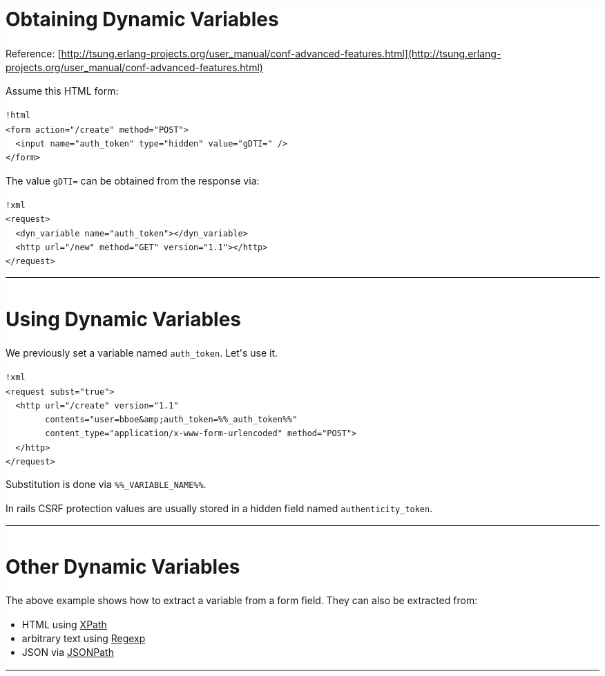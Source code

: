 
# Obtaining Dynamic Variables

Reference: [http://tsung.erlang-projects.org/user_manual/conf-advanced-features.html](http://tsung.erlang-projects.org/user_manual/conf-advanced-features.html)

Assume this HTML form:

    !html
    <form action="/create" method="POST">
      <input name="auth_token" type="hidden" value="gDTI=" />
    </form>

The value `gDTI=` can be obtained from the response via:

    !xml
    <request>
      <dyn_variable name="auth_token"></dyn_variable>
      <http url="/new" method="GET" version="1.1"></http>
    </request>

---

# Using Dynamic Variables

We previously set a variable named `auth_token`. Let's use it.

    !xml
    <request subst="true">
      <http url="/create" version="1.1"
            contents="user=bboe&amp;auth_token=%%_auth_token%%"
            content_type="application/x-www-form-urlencoded" method="POST">
      </http>
    </request>

Substitution is done via `%%_VARIABLE_NAME%%`.

In rails CSRF protection values are usually stored in a hidden field named
`authenticity_token`.

---

# Other Dynamic Variables

The above example shows how to extract a variable from a form field. They can
also be extracted from:

* HTML using [XPath](http://tsung.erlang-projects.org/user_manual/conf-advanced-features.html#xpath)
* arbitrary text using [Regexp](http://tsung.erlang-projects.org/user_manual/conf-advanced-features.html#regexp)
* JSON via [JSONPath](http://tsung.erlang-projects.org/user_manual/conf-advanced-features.html#jsonpath)

---